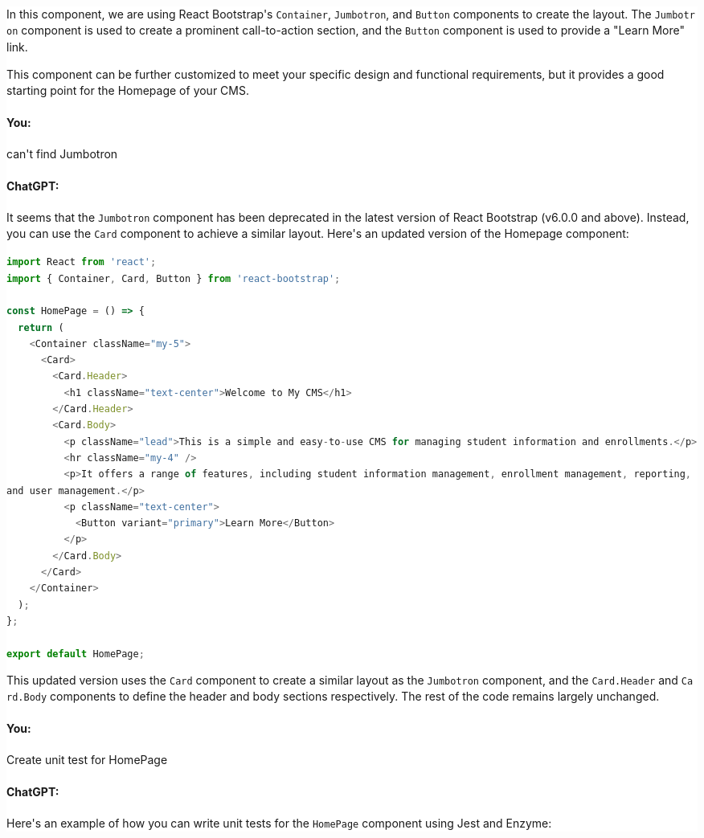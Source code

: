 In this component, we are using React Bootstrap's `Container`, `Jumbotron`, and `Button` components to create the layout. The `Jumbotron` component is used to create a prominent call-to-action section, and the `Button` component is used to provide a "Learn More" link.

This component can be further customized to meet your specific design and functional requirements, but it provides a good starting point for the Homepage of your CMS.

#### You:
can't find Jumbotron

#### ChatGPT:
It seems that the `Jumbotron` component has been deprecated in the latest version of React Bootstrap (v6.0.0 and above). Instead, you can use the `Card` component to achieve a similar layout. Here's an updated version of the Homepage component:

```javascript
import React from 'react';
import { Container, Card, Button } from 'react-bootstrap';

const HomePage = () => {
  return (
    <Container className="my-5">
      <Card>
        <Card.Header>
          <h1 className="text-center">Welcome to My CMS</h1>
        </Card.Header>
        <Card.Body>
          <p className="lead">This is a simple and easy-to-use CMS for managing student information and enrollments.</p>
          <hr className="my-4" />
          <p>It offers a range of features, including student information management, enrollment management, reporting, and user management.</p>
          <p className="text-center">
            <Button variant="primary">Learn More</Button>
          </p>
        </Card.Body>
      </Card>
    </Container>
  );
};

export default HomePage;
```

This updated version uses the `Card` component to create a similar layout as the `Jumbotron` component, and the `Card.Header` and `Card.Body` components to define the header and body sections respectively. The rest of the code remains largely unchanged.

#### You:
Create unit test for HomePage

#### ChatGPT:
Here's an example of how you can write unit tests for the `HomePage` component using Jest and Enzyme:
